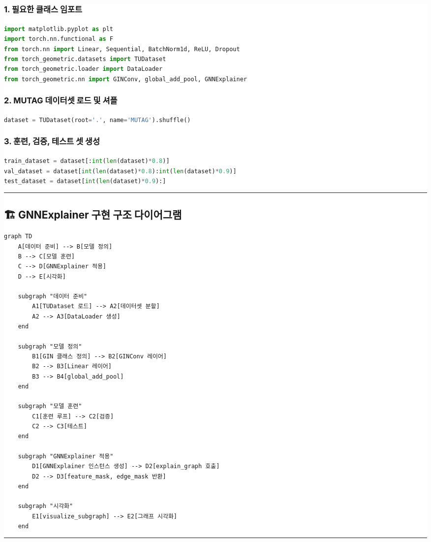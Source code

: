 ### 1. 필요한 클래스 임포트

```python
import matplotlib.pyplot as plt
import torch.nn.functional as F
from torch.nn import Linear, Sequential, BatchNorm1d, ReLU, Dropout
from torch_geometric.datasets import TUDataset
from torch_geometric.loader import DataLoader
from torch_geometric.nn import GINConv, global_add_pool, GNNExplainer
```

### 2. MUTAG 데이터셋 로드 및 셔플

```python
dataset = TUDataset(root='.', name='MUTAG').shuffle()
```

### 3. 훈련, 검증, 테스트 셋 생성

```python
train_dataset = dataset[:int(len(dataset)*0.8)]
val_dataset = dataset[int(len(dataset)*0.8):int(len(dataset)*0.9)]
test_dataset = dataset[int(len(dataset)*0.9):]
```

---

## 🏗️ GNNExplainer 구현 구조 다이어그램

```mermaid
graph TD
    A[데이터 준비] --> B[모델 정의]
    B --> C[모델 훈련]
    C --> D[GNNExplainer 적용]
    D --> E[시각화]

    subgraph "데이터 준비"
        A1[TUDataset 로드] --> A2[데이터셋 분할]
        A2 --> A3[DataLoader 생성]
    end

    subgraph "모델 정의"
        B1[GIN 클래스 정의] --> B2[GINConv 레이어]
        B2 --> B3[Linear 레이어]
        B3 --> B4[global_add_pool]
    end

    subgraph "모델 훈련"
        C1[훈련 루프] --> C2[검증]
        C2 --> C3[테스트]
    end

    subgraph "GNNExplainer 적용"
        D1[GNNExplainer 인스턴스 생성] --> D2[explain_graph 호출]
        D2 --> D3[feature_mask, edge_mask 반환]
    end

    subgraph "시각화"
        E1[visualize_subgraph] --> E2[그래프 시각화]
    end
```

---